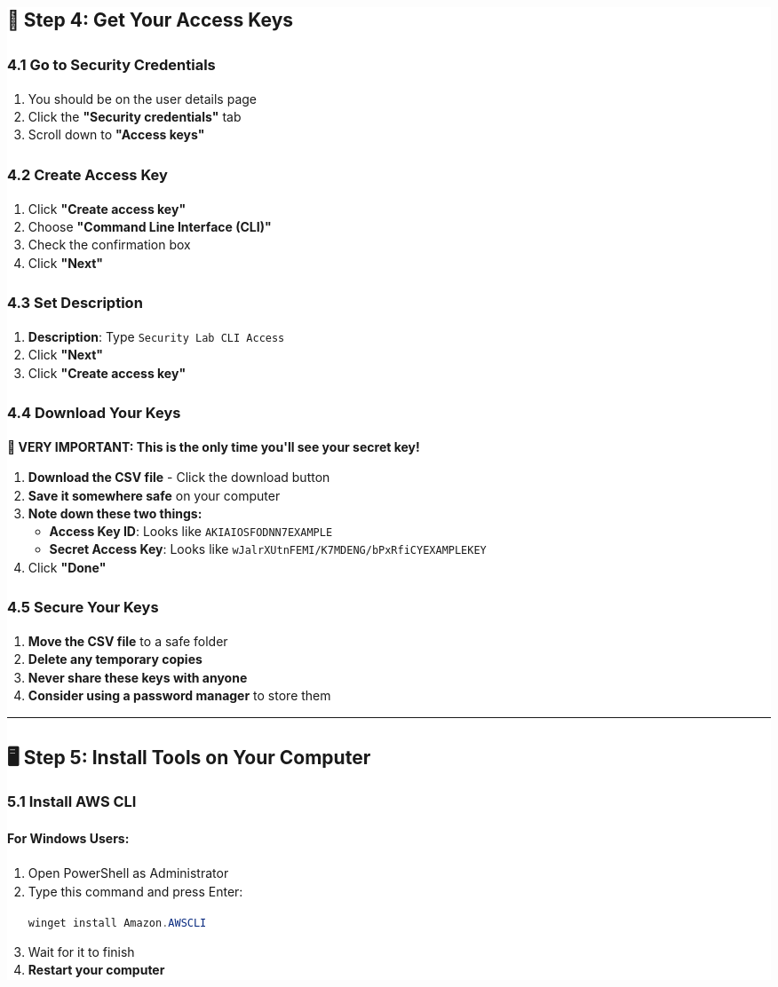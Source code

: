 
## 🔑 Step 4: Get Your Access Keys

### 4.1 Go to Security Credentials
1. You should be on the user details page
2. Click the **"Security credentials"** tab
3. Scroll down to **"Access keys"**

### 4.2 Create Access Key
1. Click **"Create access key"**
2. Choose **"Command Line Interface (CLI)"**
3. Check the confirmation box
4. Click **"Next"**

### 4.3 Set Description
1. **Description**: Type `Security Lab CLI Access`
2. Click **"Next"**
3. Click **"Create access key"**

### 4.4 Download Your Keys
**🚨 VERY IMPORTANT: This is the only time you'll see your secret key!**

1. **Download the CSV file** - Click the download button
2. **Save it somewhere safe** on your computer
3. **Note down these two things:**
   - **Access Key ID**: Looks like `AKIAIOSFODNN7EXAMPLE`
   - **Secret Access Key**: Looks like `wJalrXUtnFEMI/K7MDENG/bPxRfiCYEXAMPLEKEY`
4. Click **"Done"**

### 4.5 Secure Your Keys
1. **Move the CSV file** to a safe folder
2. **Delete any temporary copies**
3. **Never share these keys with anyone**
4. **Consider using a password manager** to store them

---

## 🖥️ Step 5: Install Tools on Your Computer

### 5.1 Install AWS CLI

#### For Windows Users:
1. Open PowerShell as Administrator
2. Type this command and press Enter:
   ```powershell
   winget install Amazon.AWSCLI
   ```
3. Wait for it to finish
4. **Restart your computer**
